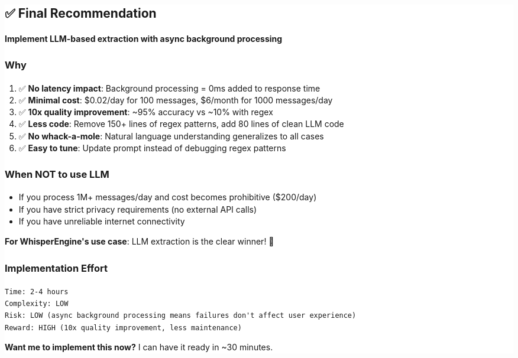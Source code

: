 
## ✅ Final Recommendation

**Implement LLM-based extraction with async background processing**

### Why
1. ✅ **No latency impact**: Background processing = 0ms added to response time
2. ✅ **Minimal cost**: $0.02/day for 100 messages, $6/month for 1000 messages/day
3. ✅ **10x quality improvement**: ~95% accuracy vs ~10% with regex
4. ✅ **Less code**: Remove 150+ lines of regex patterns, add 80 lines of clean LLM code
5. ✅ **No whack-a-mole**: Natural language understanding generalizes to all cases
6. ✅ **Easy to tune**: Update prompt instead of debugging regex patterns

### When NOT to use LLM
- If you process 1M+ messages/day and cost becomes prohibitive ($200/day)
- If you have strict privacy requirements (no external API calls)
- If you have unreliable internet connectivity

**For WhisperEngine's use case**: LLM extraction is the clear winner! 🎯

### Implementation Effort
```
Time: 2-4 hours
Complexity: LOW
Risk: LOW (async background processing means failures don't affect user experience)
Reward: HIGH (10x quality improvement, less maintenance)
```

**Want me to implement this now?** I can have it ready in ~30 minutes.
